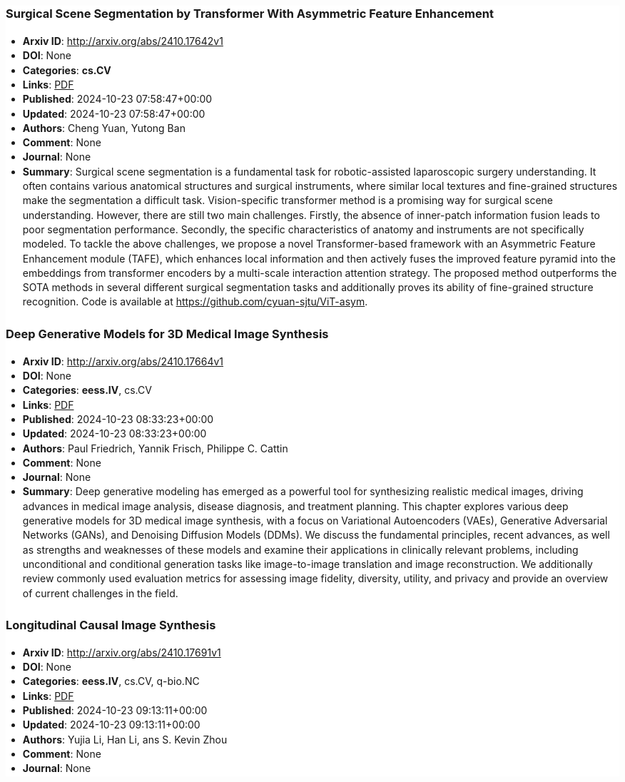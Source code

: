 

### Surgical Scene Segmentation by Transformer With Asymmetric Feature Enhancement
- **Arxiv ID**: http://arxiv.org/abs/2410.17642v1
- **DOI**: None
- **Categories**: **cs.CV**
- **Links**: [PDF](http://arxiv.org/pdf/2410.17642v1)
- **Published**: 2024-10-23 07:58:47+00:00
- **Updated**: 2024-10-23 07:58:47+00:00
- **Authors**: Cheng Yuan, Yutong Ban
- **Comment**: None
- **Journal**: None
- **Summary**: Surgical scene segmentation is a fundamental task for robotic-assisted laparoscopic surgery understanding. It often contains various anatomical structures and surgical instruments, where similar local textures and fine-grained structures make the segmentation a difficult task. Vision-specific transformer method is a promising way for surgical scene understanding. However, there are still two main challenges. Firstly, the absence of inner-patch information fusion leads to poor segmentation performance. Secondly, the specific characteristics of anatomy and instruments are not specifically modeled. To tackle the above challenges, we propose a novel Transformer-based framework with an Asymmetric Feature Enhancement module (TAFE), which enhances local information and then actively fuses the improved feature pyramid into the embeddings from transformer encoders by a multi-scale interaction attention strategy. The proposed method outperforms the SOTA methods in several different surgical segmentation tasks and additionally proves its ability of fine-grained structure recognition. Code is available at https://github.com/cyuan-sjtu/ViT-asym.



### Deep Generative Models for 3D Medical Image Synthesis
- **Arxiv ID**: http://arxiv.org/abs/2410.17664v1
- **DOI**: None
- **Categories**: **eess.IV**, cs.CV
- **Links**: [PDF](http://arxiv.org/pdf/2410.17664v1)
- **Published**: 2024-10-23 08:33:23+00:00
- **Updated**: 2024-10-23 08:33:23+00:00
- **Authors**: Paul Friedrich, Yannik Frisch, Philippe C. Cattin
- **Comment**: None
- **Journal**: None
- **Summary**: Deep generative modeling has emerged as a powerful tool for synthesizing realistic medical images, driving advances in medical image analysis, disease diagnosis, and treatment planning. This chapter explores various deep generative models for 3D medical image synthesis, with a focus on Variational Autoencoders (VAEs), Generative Adversarial Networks (GANs), and Denoising Diffusion Models (DDMs). We discuss the fundamental principles, recent advances, as well as strengths and weaknesses of these models and examine their applications in clinically relevant problems, including unconditional and conditional generation tasks like image-to-image translation and image reconstruction. We additionally review commonly used evaluation metrics for assessing image fidelity, diversity, utility, and privacy and provide an overview of current challenges in the field.



### Longitudinal Causal Image Synthesis
- **Arxiv ID**: http://arxiv.org/abs/2410.17691v1
- **DOI**: None
- **Categories**: **eess.IV**, cs.CV, q-bio.NC
- **Links**: [PDF](http://arxiv.org/pdf/2410.17691v1)
- **Published**: 2024-10-23 09:13:11+00:00
- **Updated**: 2024-10-23 09:13:11+00:00
- **Authors**: Yujia Li, Han Li, ans S. Kevin Zhou
- **Comment**: None
- **Journal**: None